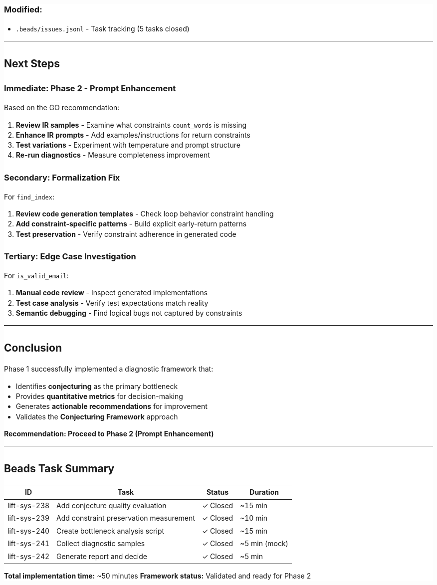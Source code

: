 ### Modified:
- `.beads/issues.jsonl` - Task tracking (5 tasks closed)

---

## Next Steps

### Immediate: Phase 2 - Prompt Enhancement

Based on the GO recommendation:

1. **Review IR samples** - Examine what constraints `count_words` is missing
2. **Enhance IR prompts** - Add examples/instructions for return constraints
3. **Test variations** - Experiment with temperature and prompt structure
4. **Re-run diagnostics** - Measure completeness improvement

### Secondary: Formalization Fix

For `find_index`:

1. **Review code generation templates** - Check loop behavior constraint handling
2. **Add constraint-specific patterns** - Build explicit early-return patterns
3. **Test preservation** - Verify constraint adherence in generated code

### Tertiary: Edge Case Investigation

For `is_valid_email`:

1. **Manual code review** - Inspect generated implementations
2. **Test case analysis** - Verify test expectations match reality
3. **Semantic debugging** - Find logical bugs not captured by constraints

---

## Conclusion

Phase 1 successfully implemented a diagnostic framework that:
- Identifies **conjecturing** as the primary bottleneck
- Provides **quantitative metrics** for decision-making
- Generates **actionable recommendations** for improvement
- Validates the **Conjecturing Framework** approach

**Recommendation: Proceed to Phase 2 (Prompt Enhancement)**

---

## Beads Task Summary

| ID | Task | Status | Duration |
|----|------|--------|----------|
| lift-sys-238 | Add conjecture quality evaluation | ✓ Closed | ~15 min |
| lift-sys-239 | Add constraint preservation measurement | ✓ Closed | ~10 min |
| lift-sys-240 | Create bottleneck analysis script | ✓ Closed | ~15 min |
| lift-sys-241 | Collect diagnostic samples | ✓ Closed | ~5 min (mock) |
| lift-sys-242 | Generate report and decide | ✓ Closed | ~5 min |

**Total implementation time:** ~50 minutes
**Framework status:** Validated and ready for Phase 2
